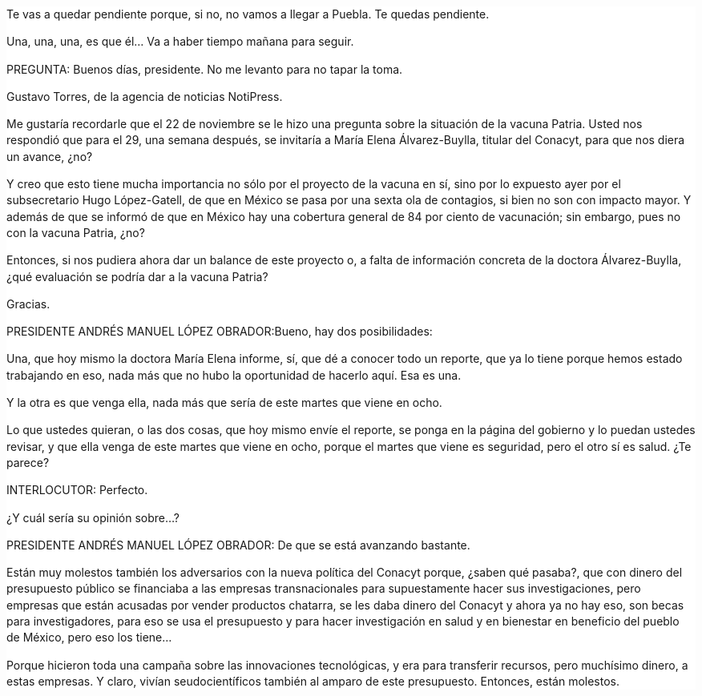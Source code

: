 Te vas a quedar pendiente porque, si no, no vamos a llegar a Puebla. Te quedas
pendiente.

Una, una, una, es que él… Va a haber tiempo mañana para seguir.

PREGUNTA: Buenos días, presidente. No me levanto para no tapar la toma.

Gustavo Torres, de la agencia de noticias NotiPress.

Me gustaría recordarle que el 22 de noviembre se le hizo una pregunta sobre la
situación de la vacuna Patria. Usted nos respondió que para el 29, una semana
después, se invitaría a María Elena Álvarez-Buylla, titular del Conacyt, para
que nos diera un avance, ¿no?

Y creo que esto tiene mucha importancia no sólo por el proyecto de la vacuna
en sí, sino por lo expuesto ayer por el subsecretario Hugo López-Gatell, de
que en México se pasa por una sexta ola de contagios, si bien no son con
impacto mayor. Y además de que se informó de que en México hay una cobertura
general de 84 por ciento de vacunación; sin embargo, pues no con la vacuna
Patria, ¿no?

Entonces, si nos pudiera ahora dar un balance de este proyecto o, a falta de
información concreta de la doctora Álvarez-Buylla, ¿qué evaluación se podría
dar a la vacuna Patria?

Gracias.

PRESIDENTE ANDRÉS MANUEL LÓPEZ OBRADOR:Bueno, hay dos posibilidades:

Una, que hoy mismo la doctora María Elena informe, sí, que dé a conocer todo
un reporte, que ya lo tiene porque hemos estado trabajando en eso, nada más
que no hubo la oportunidad de hacerlo aquí. Esa es una.

Y la otra es que venga ella, nada más que sería de este martes que viene en
ocho.

Lo que ustedes quieran, o las dos cosas, que hoy mismo envíe el reporte, se
ponga en la página del gobierno y lo puedan ustedes revisar, y que ella venga
de este martes que viene en ocho, porque el martes que viene es seguridad,
pero el otro sí es salud. ¿Te parece?

INTERLOCUTOR: Perfecto.

¿Y cuál sería su opinión sobre…?

PRESIDENTE ANDRÉS MANUEL LÓPEZ OBRADOR: De que se está avanzando bastante.

Están muy molestos también los adversarios con la nueva política del Conacyt
porque, ¿saben qué pasaba?, que con dinero del presupuesto público se
financiaba a las empresas transnacionales para supuestamente hacer sus
investigaciones, pero empresas que están acusadas por vender productos
chatarra, se les daba dinero del Conacyt y ahora ya no hay eso, son becas para
investigadores, para eso se usa el presupuesto y para hacer investigación en
salud y en bienestar en beneficio del pueblo de México, pero eso los tiene…

Porque hicieron toda una campaña sobre las innovaciones tecnológicas, y era
para transferir recursos, pero muchísimo dinero, a estas empresas. Y claro,
vivían seudocientíficos también al amparo de este presupuesto. Entonces, están
molestos.
